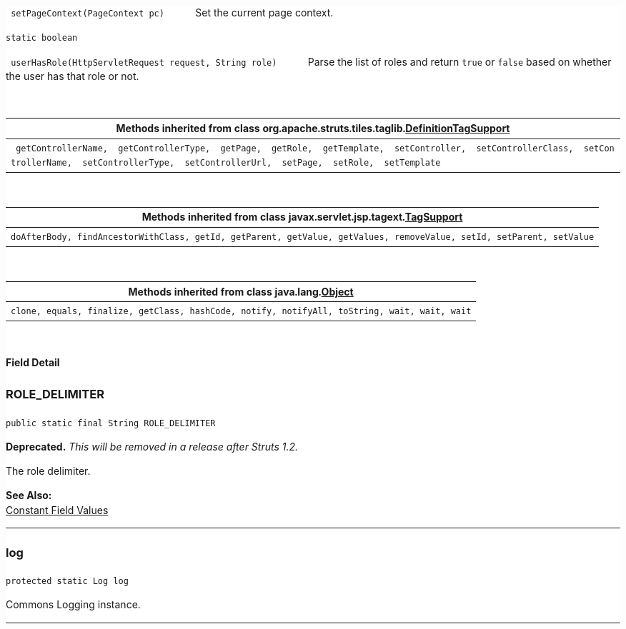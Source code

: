 ` setPageContext(PageContext pc)`
           Set the current page context.

`static boolean`

` userHasRole(HttpServletRequest request, String role)`
           Parse the list of roles and return `true` or `false` based on whether the user has that role or not.

 <span id="methods_inherited_from_class_org.apache.struts.tiles.taglib.DefinitionTagSupport"></span>

| **Methods inherited from class org.apache.struts.tiles.taglib.[DefinitionTagSupport](../../../../../org/apache/struts/tiles/taglib/DefinitionTagSupport.html.md "class in org.apache.struts.tiles.taglib")**    |
|--------------------------------------------------------------------------------------------------------------------------------------------------------------------------------------------------------------|
| ` getControllerName,  getControllerType,  getPage,  getRole,  getTemplate,  setController,  setControllerClass,  setControllerName,  setControllerType,  setControllerUrl,  setPage,  setRole,  setTemplate` |

 <span id="methods_inherited_from_class_javax.servlet.jsp.tagext.TagSupport"></span>

| **Methods inherited from class javax.servlet.jsp.tagext.[TagSupport](http://java.sun.com/j2ee/1.4/docs/api/javax/servlet/jsp/tagext/TagSupport.html.md?is-external=true "class or interface in javax.servlet.jsp.tagext")** |
|--------------------------------------------------------------------------------------------------------------------------------------------------------------------------------------------------------------------------|
| `doAfterBody, findAncestorWithClass, getId, getParent, getValue, getValues, removeValue, setId, setParent, setValue`                                                                                                     |

 <span id="methods_inherited_from_class_java.lang.Object"></span>

| **Methods inherited from class java.lang.[Object](http://java.sun.com/j2se/1.4.2/docs/api/java/lang/Object.html.md?is-external=true "class or interface in java.lang")** |
|-----------------------------------------------------------------------------------------------------------------------------------------------------------------------|
| `clone, equals, finalize, getClass, hashCode, notify, notifyAll, toString, wait, wait, wait`                                                                          |

 

<span id="field_detail"></span>

**Field Detail**

<span id="ROLE_DELIMITER"></span>

### ROLE\_DELIMITER

    public static final String ROLE_DELIMITER

**Deprecated.** *This will be removed in a release after Struts 1.2.*

The role delimiter.

**See Also:**  
[Constant Field Values](../../../../../constant-values.html.md#org.apache.struts.tiles.taglib.InsertTag.ROLE_DELIMITER)

------------------------------------------------------------------------

<span id="log"></span>

### log

    protected static Log log

Commons Logging instance.

------------------------------------------------------------------------
